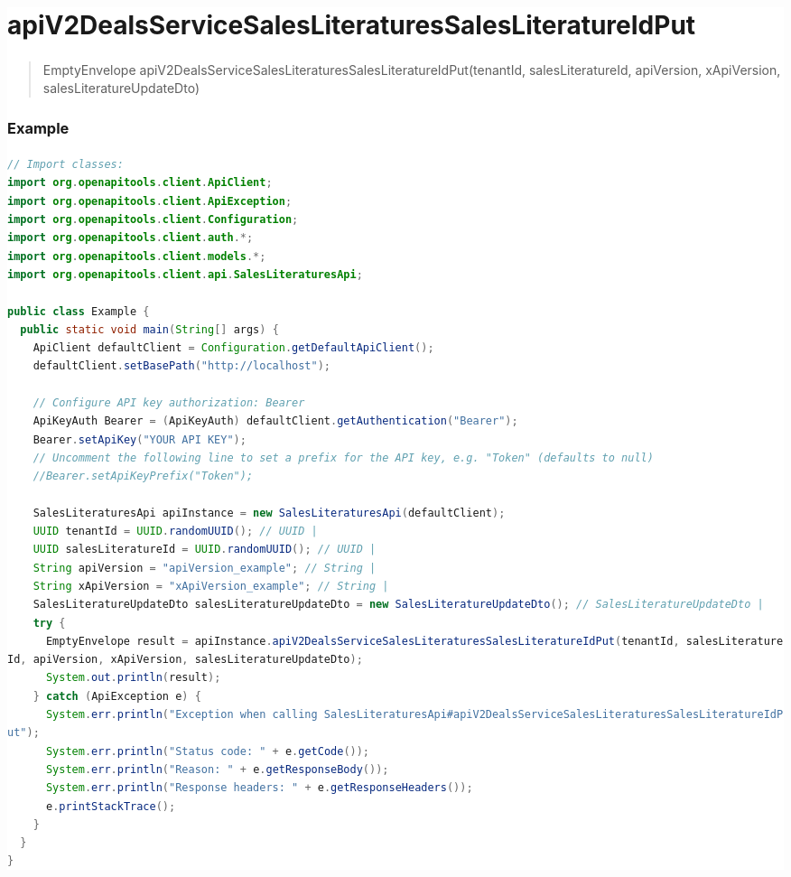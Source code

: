 <a id="apiV2DealsServiceSalesLiteraturesSalesLiteratureIdPut"></a>
# **apiV2DealsServiceSalesLiteraturesSalesLiteratureIdPut**
> EmptyEnvelope apiV2DealsServiceSalesLiteraturesSalesLiteratureIdPut(tenantId, salesLiteratureId, apiVersion, xApiVersion, salesLiteratureUpdateDto)



### Example
```java
// Import classes:
import org.openapitools.client.ApiClient;
import org.openapitools.client.ApiException;
import org.openapitools.client.Configuration;
import org.openapitools.client.auth.*;
import org.openapitools.client.models.*;
import org.openapitools.client.api.SalesLiteraturesApi;

public class Example {
  public static void main(String[] args) {
    ApiClient defaultClient = Configuration.getDefaultApiClient();
    defaultClient.setBasePath("http://localhost");
    
    // Configure API key authorization: Bearer
    ApiKeyAuth Bearer = (ApiKeyAuth) defaultClient.getAuthentication("Bearer");
    Bearer.setApiKey("YOUR API KEY");
    // Uncomment the following line to set a prefix for the API key, e.g. "Token" (defaults to null)
    //Bearer.setApiKeyPrefix("Token");

    SalesLiteraturesApi apiInstance = new SalesLiteraturesApi(defaultClient);
    UUID tenantId = UUID.randomUUID(); // UUID | 
    UUID salesLiteratureId = UUID.randomUUID(); // UUID | 
    String apiVersion = "apiVersion_example"; // String | 
    String xApiVersion = "xApiVersion_example"; // String | 
    SalesLiteratureUpdateDto salesLiteratureUpdateDto = new SalesLiteratureUpdateDto(); // SalesLiteratureUpdateDto | 
    try {
      EmptyEnvelope result = apiInstance.apiV2DealsServiceSalesLiteraturesSalesLiteratureIdPut(tenantId, salesLiteratureId, apiVersion, xApiVersion, salesLiteratureUpdateDto);
      System.out.println(result);
    } catch (ApiException e) {
      System.err.println("Exception when calling SalesLiteraturesApi#apiV2DealsServiceSalesLiteraturesSalesLiteratureIdPut");
      System.err.println("Status code: " + e.getCode());
      System.err.println("Reason: " + e.getResponseBody());
      System.err.println("Response headers: " + e.getResponseHeaders());
      e.printStackTrace();
    }
  }
}
```
